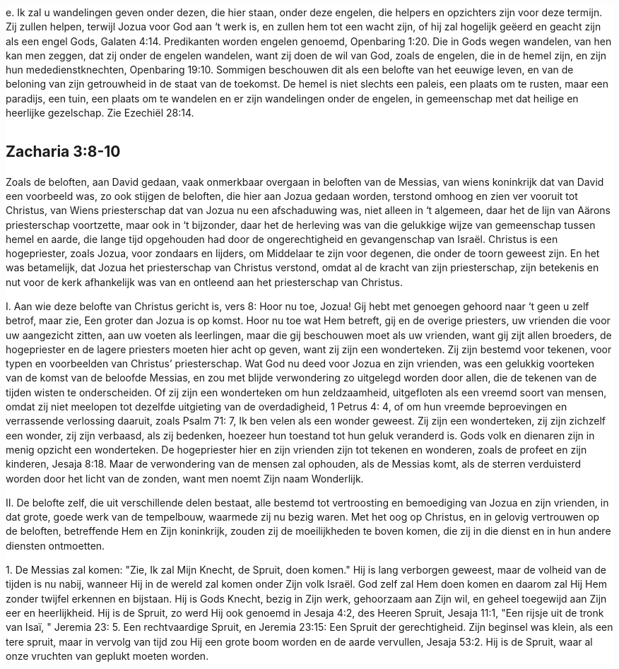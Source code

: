 e. Ik zal u wandelingen geven onder dezen, die hier staan, onder deze engelen, die helpers en opzichters zijn voor deze termijn. Zij zullen helpen, terwijl Jozua voor God aan ‘t werk is, en zullen hem tot een wacht zijn, of hij zal hogelijk geëerd en geacht zijn als een engel Gods, Galaten 4:14. Predikanten worden engelen genoemd, Openbaring 1:20. Die in Gods wegen wandelen, van hen kan men zeggen, dat zij onder de engelen wandelen, want zij doen de wil van God, zoals de engelen, die in de hemel zijn, en zijn hun mededienstknechten, Openbaring 19:10. 
Sommigen beschouwen dit als een belofte van het eeuwige leven, en van de beloning van zijn getrouwheid in de staat van de toekomst. De hemel is niet slechts een paleis, een plaats om te rusten, maar een paradijs, een tuin, een plaats om te wandelen en er zijn wandelingen onder de engelen, in gemeenschap met dat heilige en heerlijke gezelschap. Zie Ezechiël 28:14. 

## Zacharia 3:8-10 
Zoals de beloften, aan David gedaan, vaak onmerkbaar overgaan in beloften van de Messias, van wiens koninkrijk dat van David een voorbeeld was, zo ook stijgen de beloften, die hier aan Jozua gedaan worden, terstond omhoog en zien ver vooruit tot Christus, van Wiens priesterschap dat van Jozua nu een afschaduwing was, niet alleen in ‘t algemeen, daar het de lijn van Aärons priesterschap voortzette, maar ook in ‘t bijzonder, daar het de herleving was van die gelukkige wijze van gemeenschap tussen hemel en aarde, die lange tijd opgehouden had door de ongerechtigheid en gevangenschap van Israël. Christus is een hogepriester, zoals Jozua, voor zondaars en lijders, om Middelaar te zijn voor degenen, die onder de toorn geweest zijn. En het was betamelijk, dat Jozua het priesterschap van Christus verstond, omdat al de kracht van zijn priesterschap, zijn betekenis en nut voor de kerk afhankelijk was van en ontleend aan het priesterschap van Christus.

I. Aan wie deze belofte van Christus gericht is, vers 8: Hoor nu toe, Jozua! Gij hebt met genoegen gehoord naar ‘t geen u zelf betrof, maar zie, Een groter dan Jozua is op komst. Hoor nu toe wat Hem betreft, gij en de overige priesters, uw vrienden die voor uw aangezicht zitten, aan uw voeten als leerlingen, maar die gij beschouwen moet als uw vrienden, want gij zijt allen broeders, de hogepriester en de lagere priesters moeten hier acht op geven, want zij zijn een wonderteken. Zij zijn bestemd voor tekenen, voor typen en voorbeelden van Christus’ priesterschap. Wat God nu deed voor Jozua en zijn vrienden, was een gelukkig voorteken van de komst van de beloofde Messias, en zou met blijde verwondering zo uitgelegd worden door allen, die de tekenen van de tijden wisten te onderscheiden. Of zij zijn een wonderteken om hun zeldzaamheid, uitgefloten als een vreemd soort van mensen, omdat zij niet meelopen tot dezelfde uitgieting van de overdadigheid, 1 Petrus 4: 4, of om hun vreemde beproevingen en verrassende verlossing daaruit, zoals Psalm 71: 7, Ik ben velen als een wonder geweest. Zij zijn een wonderteken, zij zijn zichzelf een wonder, zij zijn verbaasd, als zij bedenken, hoezeer hun toestand tot hun geluk veranderd is. Gods volk en dienaren zijn in menig opzicht een wonderteken. De hogepriester hier en zijn vrienden zijn tot tekenen en wonderen, zoals de profeet en zijn kinderen, Jesaja 8:18. Maar de verwondering van de mensen zal ophouden, als de Messias komt, als de sterren verduisterd worden door het licht van de zonden, want men noemt Zijn naam Wonderlijk.

II. De belofte zelf, die uit verschillende delen bestaat, alle bestemd tot vertroosting en bemoediging van Jozua en zijn vrienden, in dat grote, goede werk van de tempelbouw, waarmede zij nu bezig waren. Met het oog op Christus, en in gelovig vertrouwen op de beloften, betreffende Hem en Zijn koninkrijk, zouden zij de moeilijkheden te boven komen, die zij in die dienst en in hun andere diensten ontmoetten.

1\. De Messias zal komen: "Zie, Ik zal Mijn Knecht, de Spruit, doen komen." Hij is lang verborgen geweest, maar de volheid van de tijden is nu nabij, wanneer Hij in de wereld zal komen onder Zijn volk Israël. God zelf zal Hem doen komen en daarom zal Hij Hem zonder twijfel erkennen en bijstaan. Hij is Gods Knecht, bezig in Zijn werk, gehoorzaam aan Zijn wil, en geheel toegewijd aan Zijn eer en heerlijkheid. Hij is de Spruit, zo werd Hij ook genoemd in Jesaja 4:2, des Heeren Spruit, Jesaja 11:1, "Een rijsje uit de tronk van Isaï, " Jeremia 23: 5. Een rechtvaardige Spruit, en Jeremia 23:15: Een Spruit der gerechtigheid. Zijn beginsel was klein, als een tere spruit, maar in vervolg van tijd zou Hij een grote boom worden en de aarde vervullen, Jesaja 53:2. Hij is de Spruit, waar al onze vruchten van geplukt moeten worden.
